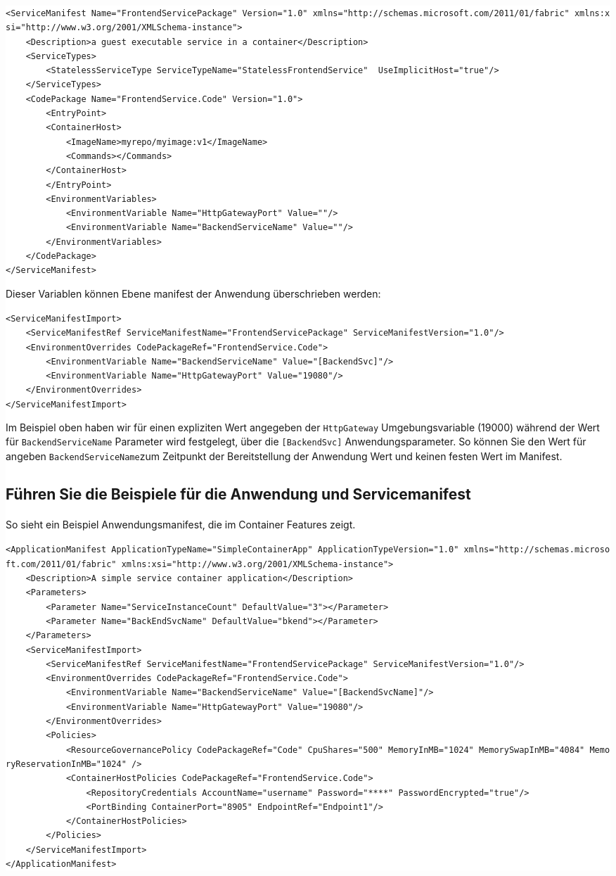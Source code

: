     <ServiceManifest Name="FrontendServicePackage" Version="1.0" xmlns="http://schemas.microsoft.com/2011/01/fabric" xmlns:xsi="http://www.w3.org/2001/XMLSchema-instance">
        <Description>a guest executable service in a container</Description>
        <ServiceTypes>
            <StatelessServiceType ServiceTypeName="StatelessFrontendService"  UseImplicitHost="true"/>
        </ServiceTypes>
        <CodePackage Name="FrontendService.Code" Version="1.0">
            <EntryPoint>
            <ContainerHost>
                <ImageName>myrepo/myimage:v1</ImageName>
                <Commands></Commands>
            </ContainerHost>
            </EntryPoint>
            <EnvironmentVariables>
                <EnvironmentVariable Name="HttpGatewayPort" Value=""/>
                <EnvironmentVariable Name="BackendServiceName" Value=""/>
            </EnvironmentVariables>
        </CodePackage>
    </ServiceManifest>

Dieser Variablen können Ebene manifest der Anwendung überschrieben werden:

    <ServiceManifestImport>
        <ServiceManifestRef ServiceManifestName="FrontendServicePackage" ServiceManifestVersion="1.0"/>
        <EnvironmentOverrides CodePackageRef="FrontendService.Code">
            <EnvironmentVariable Name="BackendServiceName" Value="[BackendSvc]"/>
            <EnvironmentVariable Name="HttpGatewayPort" Value="19080"/>
        </EnvironmentOverrides>
    </ServiceManifestImport>

Im Beispiel oben haben wir für einen expliziten Wert angegeben der `HttpGateway` Umgebungsvariable (19000) während der Wert für `BackendServiceName` Parameter wird festgelegt, über die `[BackendSvc]` Anwendungsparameter. So können Sie den Wert für angeben `BackendServiceName`zum Zeitpunkt der Bereitstellung der Anwendung Wert und keinen festen Wert im Manifest. 

## <a name="complete-examples-for-application-and-service-manifest"></a>Führen Sie die Beispiele für die Anwendung und Servicemanifest
So sieht ein Beispiel Anwendungsmanifest, die im Container Features zeigt.


    <ApplicationManifest ApplicationTypeName="SimpleContainerApp" ApplicationTypeVersion="1.0" xmlns="http://schemas.microsoft.com/2011/01/fabric" xmlns:xsi="http://www.w3.org/2001/XMLSchema-instance">
        <Description>A simple service container application</Description>
        <Parameters>
            <Parameter Name="ServiceInstanceCount" DefaultValue="3"></Parameter>
            <Parameter Name="BackEndSvcName" DefaultValue="bkend"></Parameter>
        </Parameters>
        <ServiceManifestImport>
            <ServiceManifestRef ServiceManifestName="FrontendServicePackage" ServiceManifestVersion="1.0"/>
            <EnvironmentOverrides CodePackageRef="FrontendService.Code">
                <EnvironmentVariable Name="BackendServiceName" Value="[BackendSvcName]"/>
                <EnvironmentVariable Name="HttpGatewayPort" Value="19080"/>
            </EnvironmentOverrides>
            <Policies>
                <ResourceGovernancePolicy CodePackageRef="Code" CpuShares="500" MemoryInMB="1024" MemorySwapInMB="4084" MemoryReservationInMB="1024" />
                <ContainerHostPolicies CodePackageRef="FrontendService.Code">
                    <RepositoryCredentials AccountName="username" Password="****" PasswordEncrypted="true"/>
                    <PortBinding ContainerPort="8905" EndpointRef="Endpoint1"/>
                </ContainerHostPolicies>
            </Policies>
        </ServiceManifestImport>
    </ApplicationManifest>
